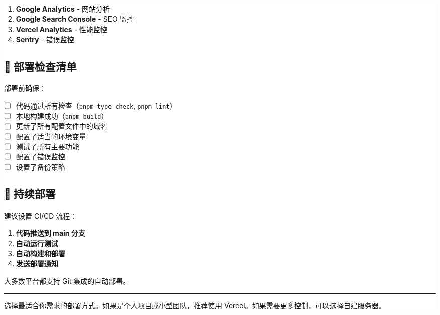 1. **Google Analytics** - 网站分析
2. **Google Search Console** - SEO 监控
3. **Vercel Analytics** - 性能监控
4. **Sentry** - 错误监控

## 🚀 部署检查清单

部署前确保：

- [ ] 代码通过所有检查（`pnpm type-check`, `pnpm lint`）
- [ ] 本地构建成功（`pnpm build`）
- [ ] 更新了所有配置文件中的域名
- [ ] 配置了适当的环境变量
- [ ] 测试了所有主要功能
- [ ] 配置了错误监控
- [ ] 设置了备份策略

## 🔄 持续部署

建议设置 CI/CD 流程：

1. **代码推送到 main 分支**
2. **自动运行测试**
3. **自动构建和部署**
4. **发送部署通知**

大多数平台都支持 Git 集成的自动部署。

---

选择最适合你需求的部署方式。如果是个人项目或小型团队，推荐使用 Vercel。如果需要更多控制，可以选择自建服务器。 